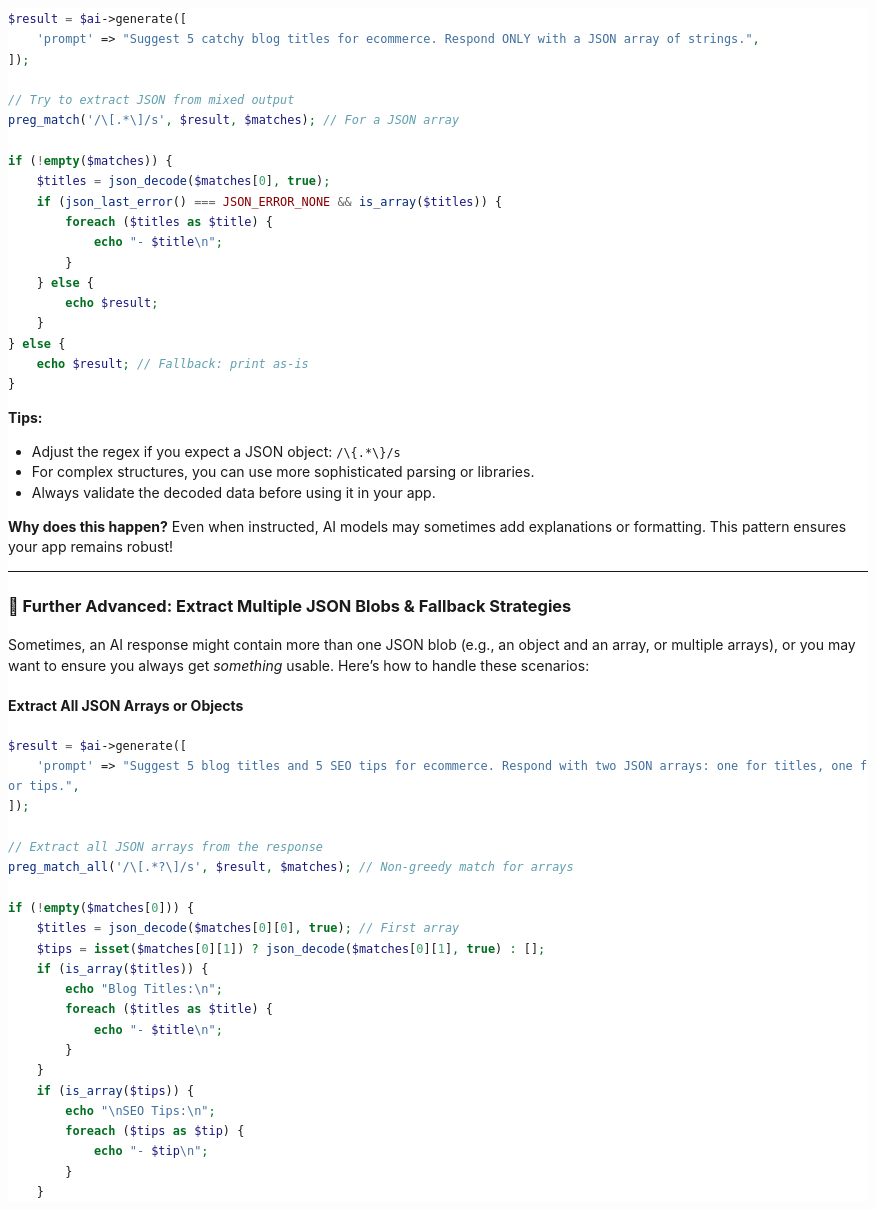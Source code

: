 ```php
$result = $ai->generate([
    'prompt' => "Suggest 5 catchy blog titles for ecommerce. Respond ONLY with a JSON array of strings.",
]);

// Try to extract JSON from mixed output
preg_match('/\[.*\]/s', $result, $matches); // For a JSON array

if (!empty($matches)) {
    $titles = json_decode($matches[0], true);
    if (json_last_error() === JSON_ERROR_NONE && is_array($titles)) {
        foreach ($titles as $title) {
            echo "- $title\n";
        }
    } else {
        echo $result;
    }
} else {
    echo $result; // Fallback: print as-is
}
```

**Tips:**
- Adjust the regex if you expect a JSON object: `/\{.*\}/s`
- For complex structures, you can use more sophisticated parsing or libraries.
- Always validate the decoded data before using it in your app.

**Why does this happen?**
Even when instructed, AI models may sometimes add explanations or formatting. This pattern ensures your app remains robust!

---

### 🚀 Further Advanced: Extract Multiple JSON Blobs & Fallback Strategies

Sometimes, an AI response might contain more than one JSON blob (e.g., an object and an array, or multiple arrays), or you may want to ensure you always get *something* usable. Here’s how to handle these scenarios:

#### Extract All JSON Arrays or Objects
```php
$result = $ai->generate([
    'prompt' => "Suggest 5 blog titles and 5 SEO tips for ecommerce. Respond with two JSON arrays: one for titles, one for tips.",
]);

// Extract all JSON arrays from the response
preg_match_all('/\[.*?\]/s', $result, $matches); // Non-greedy match for arrays

if (!empty($matches[0])) {
    $titles = json_decode($matches[0][0], true); // First array
    $tips = isset($matches[0][1]) ? json_decode($matches[0][1], true) : [];
    if (is_array($titles)) {
        echo "Blog Titles:\n";
        foreach ($titles as $title) {
            echo "- $title\n";
        }
    }
    if (is_array($tips)) {
        echo "\nSEO Tips:\n";
        foreach ($tips as $tip) {
            echo "- $tip\n";
        }
    }
```